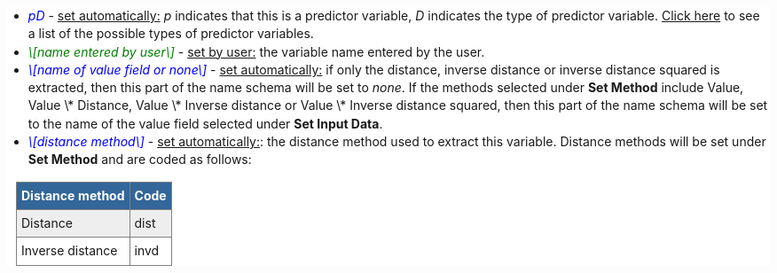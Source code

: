 </p>
<ul>
<li>
<em><font color="blue">pD</font></em> - <span
style="text-decoration: underline;">set automatically:</span> <em>p</em>
indicates that this is a predictor variable, <em>D</em> indicates the
type of predictor variable.
<a href="p3_TypeOfPredictor.html" target="blank">Click here</a> to see a
list of the possible types of predictor variables.</l>
<li>
<em><font color="green">\[name entered by user\]</font></em> - <span
style="text-decoration: underline;">set by user:</span> the variable
name entered by the user.</l>
<li>
<em><font color="blue">\[name of value field or none\]</font></em> -
<span style="text-decoration: underline;">set automatically:</span> if
only the distance, inverse distance or inverse distance squared is
extracted, then this part of the name schema will be set to
<em>none</em>. If the methods selected under <strong>Set Method</strong>
include Value, Value \* Distance, Value \* Inverse distance or Value \*
Inverse distance squared, then this part of the name schema will be set
to the name of the value field selected under <strong>Set Input
Data</strong>.</l>
<li>
<em><font color="blue">\[distance method\]</font></em> - <span
style="text-decoration: underline;">set automatically:</span>: the
distance method used to extract this variable. Distance methods will be
set under <strong>Set Method</strong> and are coded as follows:</l>
</ul>
<style>
  table {border-collapse:collapse;
    margin-left:10px}
  th,td {border: 1px solid #808080;
    padding:5px;
    text-align: left;}
  th {background-color: #336699; color: white;}
  tr:nth-child(even) {background-color: #eee;}
  tr:nth-child(odd) {background-color: #fff;}
  </style>
<table>
<tr>
<th align="left">
Distance method
</th>
<th align="left">
Code
</th>
</tr>
<tr>
<td>
Distance
</td>
<td>
dist
</td>
</tr>
<tr>
<td>
Inverse distance
</td>
<td>
invd
</td>
</tr>